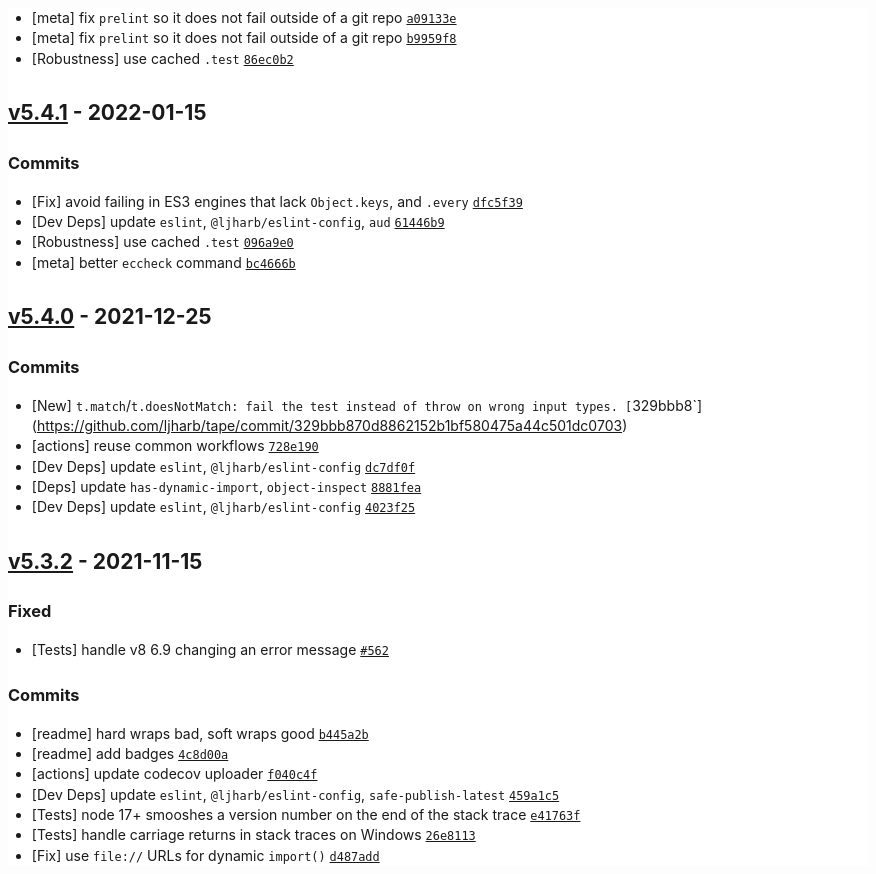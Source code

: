 - [meta] fix `prelint` so it does not fail outside of a git repo [`a09133e`](https://github.com/ljharb/tape/commit/a09133e71d3925bf830f721d05bad72550dd3517)
- [meta] fix `prelint` so it does not fail outside of a git repo [`b9959f8`](https://github.com/ljharb/tape/commit/b9959f8c132874eff32497b9189d0a7cf74e8c14)
- [Robustness] use cached `.test` [`86ec0b2`](https://github.com/ljharb/tape/commit/86ec0b262e0405ef0616201c1ffebbc5f278a217)

## [v5.4.1](https://github.com/ljharb/tape/compare/v5.4.0...v5.4.1) - 2022-01-15

### Commits

- [Fix] avoid failing in ES3 engines that lack `Object.keys`, and `.every` [`dfc5f39`](https://github.com/ljharb/tape/commit/dfc5f3927a224b03ad24a1653f1a4a1e13145014)
- [Dev Deps] update `eslint`, `@ljharb/eslint-config`, `aud` [`61446b9`](https://github.com/ljharb/tape/commit/61446b90ebff6157e84adb6c611944e26838397f)
- [Robustness] use cached `.test` [`096a9e0`](https://github.com/ljharb/tape/commit/096a9e001bdffbad37a785166ccbf9b35bcc9faa)
- [meta] better `eccheck` command [`bc4666b`](https://github.com/ljharb/tape/commit/bc4666b0deeea3b1814d2d43f1d01cf9068ac164)

## [v5.4.0](https://github.com/ljharb/tape/compare/v5.3.2...v5.4.0) - 2021-12-25

### Commits

- [New] `t.match`/`t.doesNotMatch: fail the test instead of throw on wrong input types. [`329bbb8`](https://github.com/ljharb/tape/commit/329bbb870d8862152b1bf580475a44c501dc0703)
- [actions] reuse common workflows [`728e190`](https://github.com/ljharb/tape/commit/728e190a9c9f1850a984a50c3348c2efb2f78b17)
- [Dev Deps] update `eslint`, `@ljharb/eslint-config` [`dc7df0f`](https://github.com/ljharb/tape/commit/dc7df0fb2393c9ee7448ffde62c4b9836a03d1e1)
- [Deps] update `has-dynamic-import`, `object-inspect` [`8881fea`](https://github.com/ljharb/tape/commit/8881fea42a60bbee5fd912def59021e76741a613)
- [Dev Deps] update `eslint`, `@ljharb/eslint-config` [`4023f25`](https://github.com/ljharb/tape/commit/4023f25ae22828829c5948f2c62af25fee456fea)

## [v5.3.2](https://github.com/ljharb/tape/compare/v5.3.1...v5.3.2) - 2021-11-15

### Fixed

- [Tests] handle v8 6.9 changing an error message [`#562`](https://github.com/ljharb/tape/issues/562)

### Commits

- [readme] hard wraps bad, soft wraps good [`b445a2b`](https://github.com/ljharb/tape/commit/b445a2bc9a0d5bd3db8f1c5fdde21163e3129701)
- [readme] add badges [`4c8d00a`](https://github.com/ljharb/tape/commit/4c8d00a81323a45c290f8d0e2a8389856ded5be6)
- [actions] update codecov uploader [`f040c4f`](https://github.com/ljharb/tape/commit/f040c4fcb0fac257d27a6cb2733f8f39a5d3d051)
- [Dev Deps] update `eslint`, `@ljharb/eslint-config`, `safe-publish-latest` [`459a1c5`](https://github.com/ljharb/tape/commit/459a1c5093db6a2cbf57e815d5b85d4e23511958)
- [Tests] node 17+ smooshes a version number on the end of the stack trace [`e41763f`](https://github.com/ljharb/tape/commit/e41763f8315d92d0d5bcd13f397f7d2f78f69745)
- [Tests] handle carriage returns in stack traces on Windows [`26e8113`](https://github.com/ljharb/tape/commit/26e81135e03a808aa917bdad3d32f1ee71b2ea44)
- [Fix] use `file://` URLs for dynamic `import()` [`d487add`](https://github.com/ljharb/tape/commit/d487addb1ae69064267efc58536186229c73ea41)